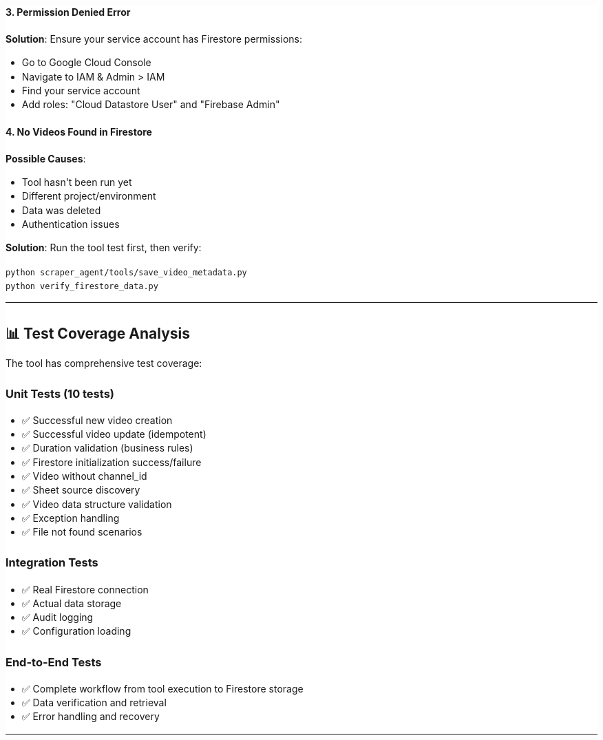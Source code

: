 #### 3. **Permission Denied Error**

**Solution**: Ensure your service account has Firestore permissions:

- Go to Google Cloud Console
- Navigate to IAM & Admin > IAM
- Find your service account
- Add roles: "Cloud Datastore User" and "Firebase Admin"

#### 4. **No Videos Found in Firestore**

**Possible Causes**:

- Tool hasn't been run yet
- Different project/environment
- Data was deleted
- Authentication issues

**Solution**: Run the tool test first, then verify:

```bash
python scraper_agent/tools/save_video_metadata.py
python verify_firestore_data.py
```

---

## 📊 Test Coverage Analysis

The tool has comprehensive test coverage:

### **Unit Tests (10 tests)**

- ✅ Successful new video creation
- ✅ Successful video update (idempotent)
- ✅ Duration validation (business rules)
- ✅ Firestore initialization success/failure
- ✅ Video without channel_id
- ✅ Sheet source discovery
- ✅ Video data structure validation
- ✅ Exception handling
- ✅ File not found scenarios

### **Integration Tests**

- ✅ Real Firestore connection
- ✅ Actual data storage
- ✅ Audit logging
- ✅ Configuration loading

### **End-to-End Tests**

- ✅ Complete workflow from tool execution to Firestore storage
- ✅ Data verification and retrieval
- ✅ Error handling and recovery

---